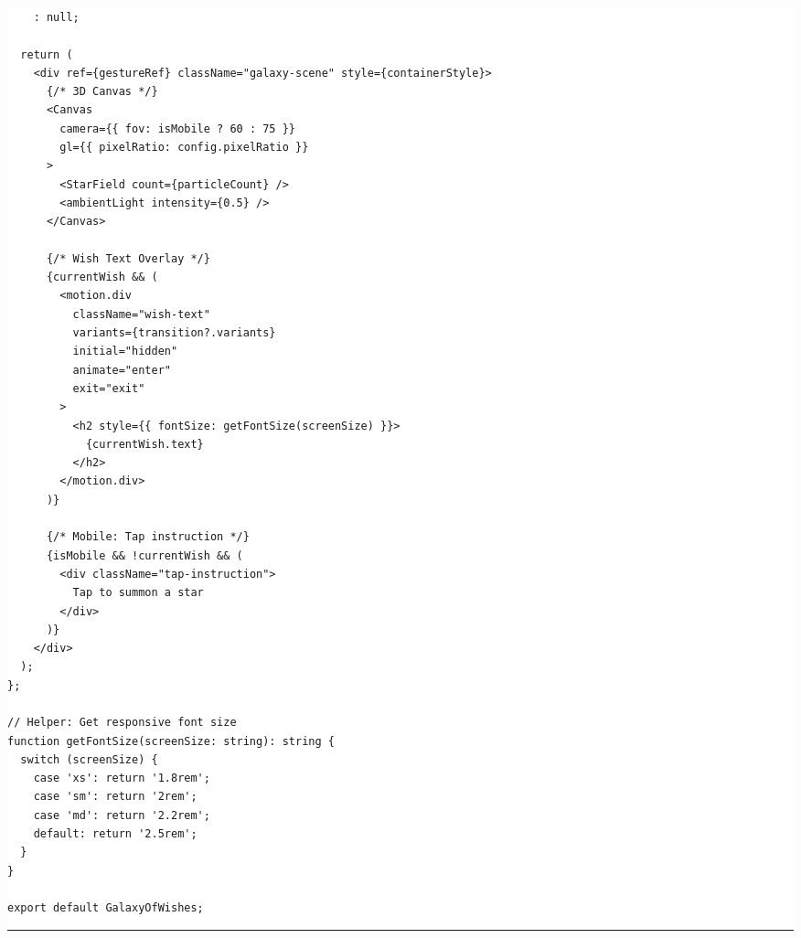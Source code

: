 ```tsx
    : null;

  return (
    <div ref={gestureRef} className="galaxy-scene" style={containerStyle}>
      {/* 3D Canvas */}
      <Canvas
        camera={{ fov: isMobile ? 60 : 75 }}
        gl={{ pixelRatio: config.pixelRatio }}
      >
        <StarField count={particleCount} />
        <ambientLight intensity={0.5} />
      </Canvas>

      {/* Wish Text Overlay */}
      {currentWish && (
        <motion.div
          className="wish-text"
          variants={transition?.variants}
          initial="hidden"
          animate="enter"
          exit="exit"
        >
          <h2 style={{ fontSize: getFontSize(screenSize) }}>
            {currentWish.text}
          </h2>
        </motion.div>
      )}

      {/* Mobile: Tap instruction */}
      {isMobile && !currentWish && (
        <div className="tap-instruction">
          Tap to summon a star
        </div>
      )}
    </div>
  );
};

// Helper: Get responsive font size
function getFontSize(screenSize: string): string {
  switch (screenSize) {
    case 'xs': return '1.8rem';
    case 'sm': return '2rem';
    case 'md': return '2.2rem';
    default: return '2.5rem';
  }
}

export default GalaxyOfWishes;
```

---